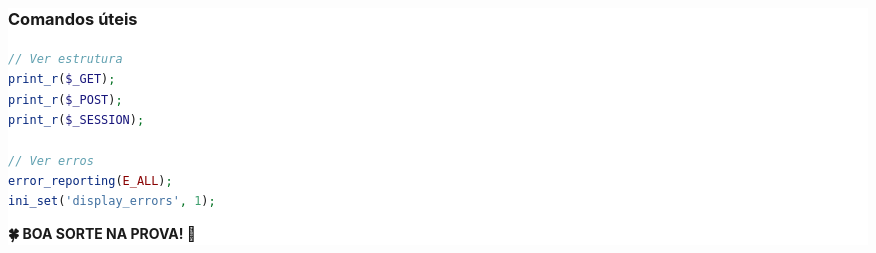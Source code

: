 ### Comandos úteis

```php
// Ver estrutura
print_r($_GET);
print_r($_POST);
print_r($_SESSION);

// Ver erros
error_reporting(E_ALL);
ini_set('display_errors', 1);
```

**🍀 BOA SORTE NA PROVA! 🚀**
